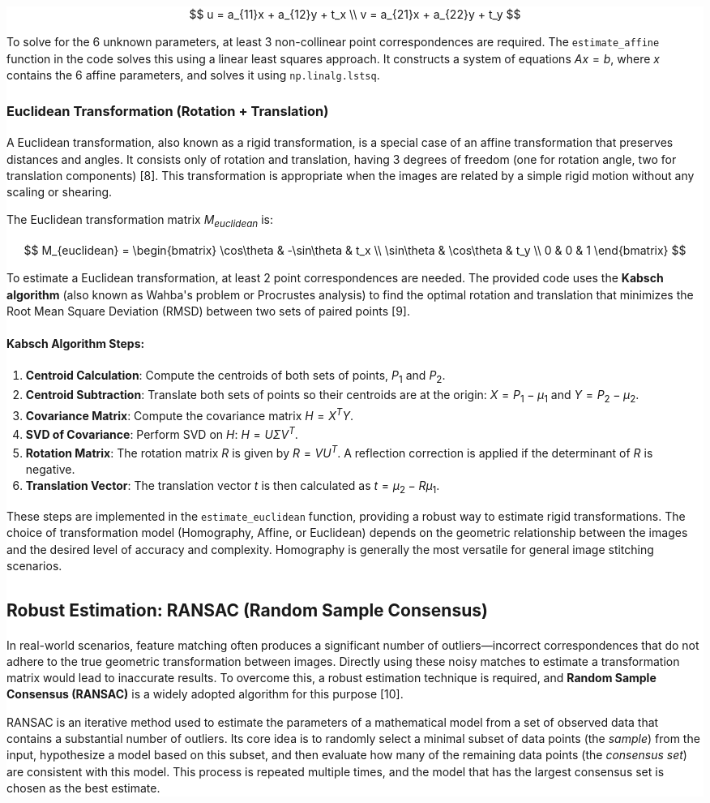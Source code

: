 $$ u = a_{11}x + a_{12}y + t_x \\ v = a_{21}x + a_{22}y + t_y $$

To solve for the 6 unknown parameters, at least 3 non-collinear point correspondences are required. The `estimate_affine` function in the code solves this using a linear least squares approach. It constructs a system of equations $A x = b$, where $x$ contains the 6 affine parameters, and solves it using `np.linalg.lstsq`.

### Euclidean Transformation (Rotation + Translation)

A Euclidean transformation, also known as a rigid transformation, is a special case of an affine transformation that preserves distances and angles. It consists only of rotation and translation, having 3 degrees of freedom (one for rotation angle, two for translation components) [8]. This transformation is appropriate when the images are related by a simple rigid motion without any scaling or shearing.

The Euclidean transformation matrix $M_{euclidean}$ is:

$$ M_{euclidean} = \begin{bmatrix} \cos\theta & -\sin\theta & t_x \\ \sin\theta & \cos\theta & t_y \\ 0 & 0 & 1 \end{bmatrix} $$

To estimate a Euclidean transformation, at least 2 point correspondences are needed. The provided code uses the **Kabsch algorithm** (also known as Wahba's problem or Procrustes analysis) to find the optimal rotation and translation that minimizes the Root Mean Square Deviation (RMSD) between two sets of paired points [9].

#### Kabsch Algorithm Steps:
1.  **Centroid Calculation**: Compute the centroids of both sets of points, $P_1$ and $P_2$.
2.  **Centroid Subtraction**: Translate both sets of points so their centroids are at the origin: $X = P_1 - \mu_1$ and $Y = P_2 - \mu_2$.
3.  **Covariance Matrix**: Compute the covariance matrix $H = X^T Y$.
4.  **SVD of Covariance**: Perform SVD on $H$: $H = U \Sigma V^T$.
5.  **Rotation Matrix**: The rotation matrix $R$ is given by $R = V U^T$. A reflection correction is applied if the determinant of $R$ is negative.
6.  **Translation Vector**: The translation vector $t$ is then calculated as $t = \mu_2 - R \mu_1$.

These steps are implemented in the `estimate_euclidean` function, providing a robust way to estimate rigid transformations. The choice of transformation model (Homography, Affine, or Euclidean) depends on the geometric relationship between the images and the desired level of accuracy and complexity. Homography is generally the most versatile for general image stitching scenarios.



## Robust Estimation: RANSAC (Random Sample Consensus)

In real-world scenarios, feature matching often produces a significant number of outliers—incorrect correspondences that do not adhere to the true geometric transformation between images. Directly using these noisy matches to estimate a transformation matrix would lead to inaccurate results. To overcome this, a robust estimation technique is required, and **Random Sample Consensus (RANSAC)** is a widely adopted algorithm for this purpose [10].

RANSAC is an iterative method used to estimate the parameters of a mathematical model from a set of observed data that contains a substantial number of outliers. Its core idea is to randomly select a minimal subset of data points (the *sample*) from the input, hypothesize a model based on this subset, and then evaluate how many of the remaining data points (the *consensus set*) are consistent with this model. This process is repeated multiple times, and the model that has the largest consensus set is chosen as the best estimate.
